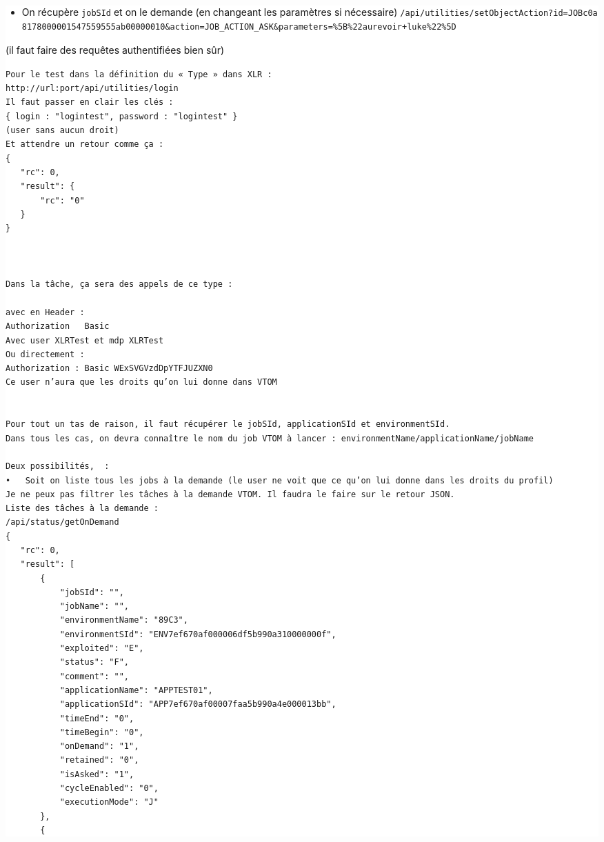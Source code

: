  * On récupère `jobSId` et on le demande (en changeant les paramètres si nécessaire) `/api/utilities/setObjectAction?id=JOBc0a8178000001547559555ab00000010&action=JOB_ACTION_ASK&parameters=%5B%22aurevoir+luke%22%5D`

 (il faut faire des requêtes authentifiées bien sûr)
 
 
 ```
 Pour le test dans la définition du « Type » dans XLR :
http://url:port/api/utilities/login
Il faut passer en clair les clés :
{ login : "logintest", password : "logintest" }
(user sans aucun droit)
Et attendre un retour comme ça : 
{
    "rc": 0,
    "result": {
        "rc": "0"
    }
}
 


Dans la tâche, ça sera des appels de ce type :

avec en Header : 
Authorization   Basic 
Avec user XLRTest et mdp XLRTest
Ou directement :
Authorization : Basic WExSVGVzdDpYTFJUZXN0
Ce user n’aura que les droits qu’on lui donne dans VTOM


Pour tout un tas de raison, il faut récupérer le jobSId, applicationSId et environmentSId.
Dans tous les cas, on devra connaître le nom du job VTOM à lancer : environmentName/applicationName/jobName

Deux possibilités,  : 
•	Soit on liste tous les jobs à la demande (le user ne voit que ce qu’on lui donne dans les droits du profil)
Je ne peux pas filtrer les tâches à la demande VTOM. Il faudra le faire sur le retour JSON.
Liste des tâches à la demande : 
/api/status/getOnDemand
{
    "rc": 0,
    "result": [
        {
            "jobSId": "",
            "jobName": "",
            "environmentName": "89C3",
            "environmentSId": "ENV7ef670af000006df5b990a310000000f",
            "exploited": "E",
            "status": "F",
            "comment": "",
            "applicationName": "APPTEST01",
            "applicationSId": "APP7ef670af00007faa5b990a4e000013bb",
            "timeEnd": "0",
            "timeBegin": "0",
            "onDemand": "1",
            "retained": "0",
            "isAsked": "1",
            "cycleEnabled": "0",
            "executionMode": "J"
        },
        {
 ```